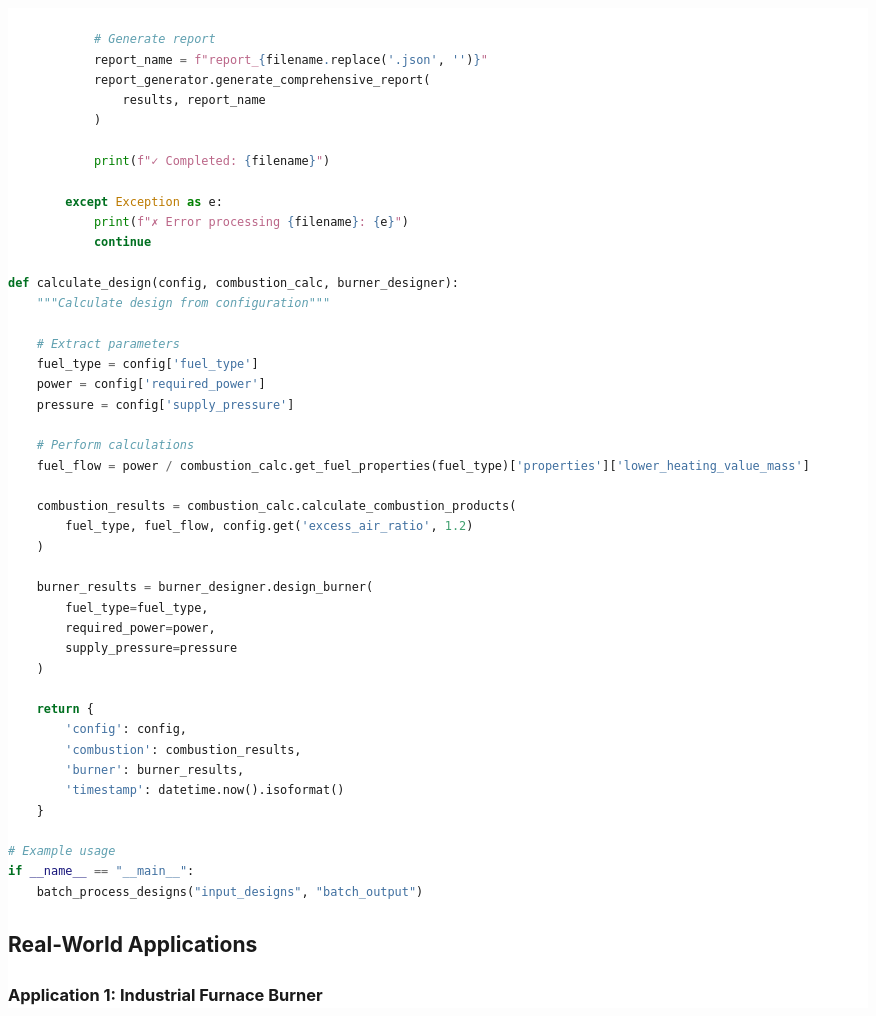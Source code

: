 ```python
            
            # Generate report
            report_name = f"report_{filename.replace('.json', '')}"
            report_generator.generate_comprehensive_report(
                results, report_name
            )
            
            print(f"✓ Completed: {filename}")
            
        except Exception as e:
            print(f"✗ Error processing {filename}: {e}")
            continue

def calculate_design(config, combustion_calc, burner_designer):
    """Calculate design from configuration"""
    
    # Extract parameters
    fuel_type = config['fuel_type']
    power = config['required_power']
    pressure = config['supply_pressure']
    
    # Perform calculations
    fuel_flow = power / combustion_calc.get_fuel_properties(fuel_type)['properties']['lower_heating_value_mass']
    
    combustion_results = combustion_calc.calculate_combustion_products(
        fuel_type, fuel_flow, config.get('excess_air_ratio', 1.2)
    )
    
    burner_results = burner_designer.design_burner(
        fuel_type=fuel_type,
        required_power=power,
        supply_pressure=pressure
    )
    
    return {
        'config': config,
        'combustion': combustion_results,
        'burner': burner_results,
        'timestamp': datetime.now().isoformat()
    }

# Example usage
if __name__ == "__main__":
    batch_process_designs("input_designs", "batch_output")
```

## Real-World Applications

### Application 1: Industrial Furnace Burner
